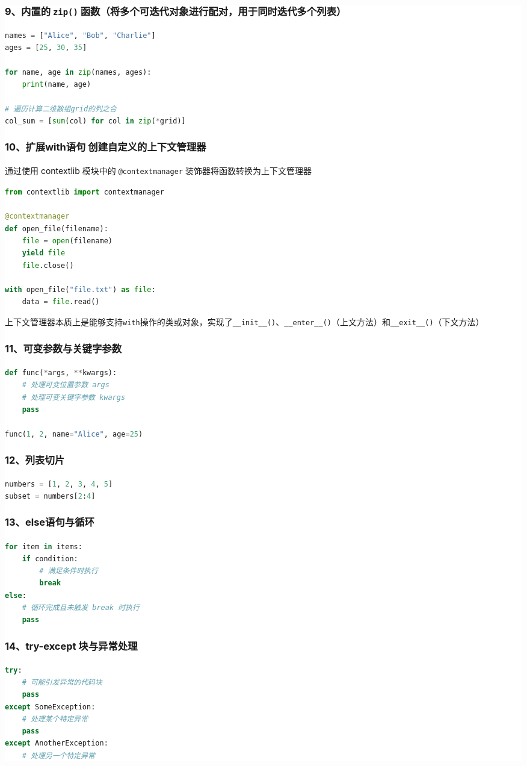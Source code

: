 ```py
```
### 9、内置的 `zip()` 函数（将多个可迭代对象进行配对，用于同时迭代多个列表）
```py
names = ["Alice", "Bob", "Charlie"]
ages = [25, 30, 35]

for name, age in zip(names, ages):
    print(name, age)

# 遍历计算二维数组grid的列之合
col_sum = [sum(col) for col in zip(*grid)]
```
### 10、扩展with语句 创建自定义的上下文管理器
通过使用 contextlib 模块中的 `@contextmanager` 装饰器将函数转换为上下文管理器  
```py
from contextlib import contextmanager

@contextmanager
def open_file(filename):
    file = open(filename)
    yield file
    file.close()

with open_file("file.txt") as file:
    data = file.read()
```
上下文管理器本质上是能够支持`with`操作的类或对象，实现了`__init__()`、`__enter__()`（上文方法）和`__exit__()`（下文方法）  
### 11、可变参数与关键字参数
```py
def func(*args, **kwargs):
    # 处理可变位置参数 args
    # 处理可变关键字参数 kwargs
    pass

func(1, 2, name="Alice", age=25)
```
### 12、列表切片
```py
numbers = [1, 2, 3, 4, 5]
subset = numbers[2:4]
```
### 13、else语句与循环
```py
for item in items:
    if condition:
        # 满足条件时执行
        break
else:
    # 循环完成且未触发 break 时执行
    pass
```
### 14、try-except 块与异常处理
```py
try:
    # 可能引发异常的代码块
    pass
except SomeException:
    # 处理某个特定异常
    pass
except AnotherException:
    # 处理另一个特定异常
```